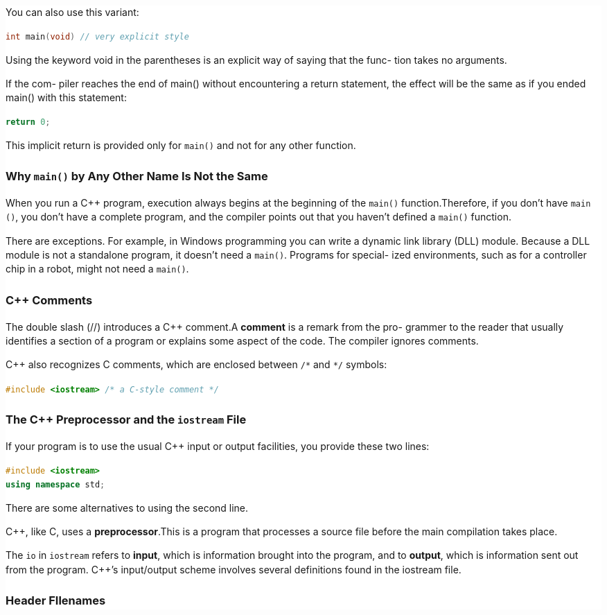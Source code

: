 You can also use this variant:

```C++
int main(void) // very explicit style
```

Using the keyword void in the parentheses is an explicit way of saying that the func- tion takes no arguments.

If the com- piler reaches the end of main() without encountering a return statement, the effect will be the same as if you ended main() with this statement:

```c++
return 0;
```

 This implicit return is provided only for `main()` and not for any other function.

### Why `main()` by Any Other Name Is Not the Same

When you run a C++ program, execution always begins at the beginning of the `main()` function.Therefore, if you don’t have `main()`, you don’t have a complete program, and the compiler points out that you haven’t defined a `main()` function.

There are exceptions. For example, in Windows programming you can write a dynamic link library (DLL) module. Because a DLL module is not a standalone program, it doesn’t need a `main()`. Programs for special- ized environments, such as for a controller chip in a robot, might not need a `main()`.

### C++ Comments

The double slash (//) introduces a C++ comment.A **comment** is a remark from the pro- grammer to the reader that usually identifies a section of a program or explains some aspect of the code. The compiler ignores comments.

C++ also recognizes C comments, which are enclosed between `/*` and `*/` symbols:

```c
#include <iostream> /* a C-style comment */
```

### The C++ Preprocessor and the `iostream` File 

If your program is to use the usual C++ input or output facilities, you provide these two lines:

```C++
#include <iostream>
using namespace std;
```

There are some alternatives to using the second line.

C++, like C, uses a **preprocessor**.This is a program that processes a source file before the main compilation takes place. 

The `io` in `iostream` refers to **input**, which is information brought into the program, and to **output**, which is information sent out from the program. C++’s input/output scheme involves several definitions found in the iostream file.

### Header FIlenames

